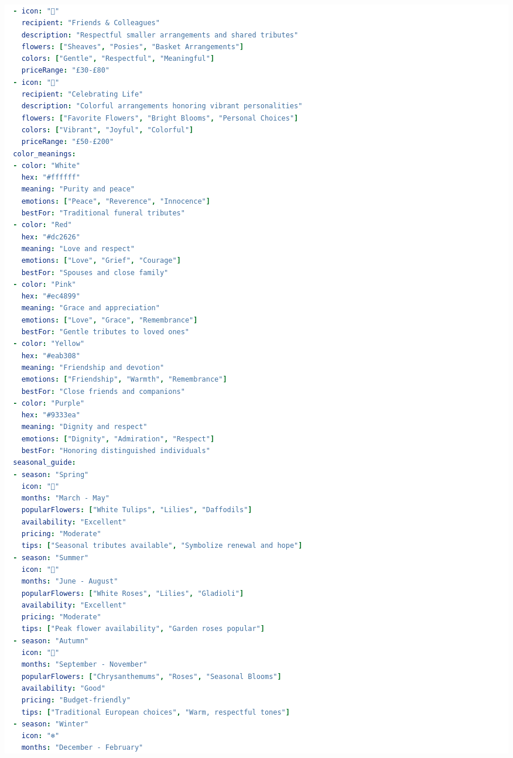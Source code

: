 ```yaml
  - icon: "🤝"
    recipient: "Friends & Colleagues"
    description: "Respectful smaller arrangements and shared tributes"
    flowers: ["Sheaves", "Posies", "Basket Arrangements"]
    colors: ["Gentle", "Respectful", "Meaningful"]
    priceRange: "£30-£80"
  - icon: "💐"
    recipient: "Celebrating Life"
    description: "Colorful arrangements honoring vibrant personalities"
    flowers: ["Favorite Flowers", "Bright Blooms", "Personal Choices"]
    colors: ["Vibrant", "Joyful", "Colorful"]
    priceRange: "£50-£200"
  color_meanings:
  - color: "White"
    hex: "#ffffff"
    meaning: "Purity and peace"
    emotions: ["Peace", "Reverence", "Innocence"]
    bestFor: "Traditional funeral tributes"
  - color: "Red"
    hex: "#dc2626"
    meaning: "Love and respect"
    emotions: ["Love", "Grief", "Courage"]
    bestFor: "Spouses and close family"
  - color: "Pink"
    hex: "#ec4899"
    meaning: "Grace and appreciation"
    emotions: ["Love", "Grace", "Remembrance"]
    bestFor: "Gentle tributes to loved ones"
  - color: "Yellow"
    hex: "#eab308"
    meaning: "Friendship and devotion"
    emotions: ["Friendship", "Warmth", "Remembrance"]
    bestFor: "Close friends and companions"
  - color: "Purple"
    hex: "#9333ea"
    meaning: "Dignity and respect"
    emotions: ["Dignity", "Admiration", "Respect"]
    bestFor: "Honoring distinguished individuals"
  seasonal_guide:
  - season: "Spring"
    icon: "🌷"
    months: "March - May"
    popularFlowers: ["White Tulips", "Lilies", "Daffodils"]
    availability: "Excellent"
    pricing: "Moderate"
    tips: ["Seasonal tributes available", "Symbolize renewal and hope"]
  - season: "Summer"
    icon: "🌻"
    months: "June - August"
    popularFlowers: ["White Roses", "Lilies", "Gladioli"]
    availability: "Excellent"
    pricing: "Moderate"
    tips: ["Peak flower availability", "Garden roses popular"]
  - season: "Autumn"
    icon: "🍂"
    months: "September - November"
    popularFlowers: ["Chrysanthemums", "Roses", "Seasonal Blooms"]
    availability: "Good"
    pricing: "Budget-friendly"
    tips: ["Traditional European choices", "Warm, respectful tones"]
  - season: "Winter"
    icon: "❄️"
    months: "December - February"
```
